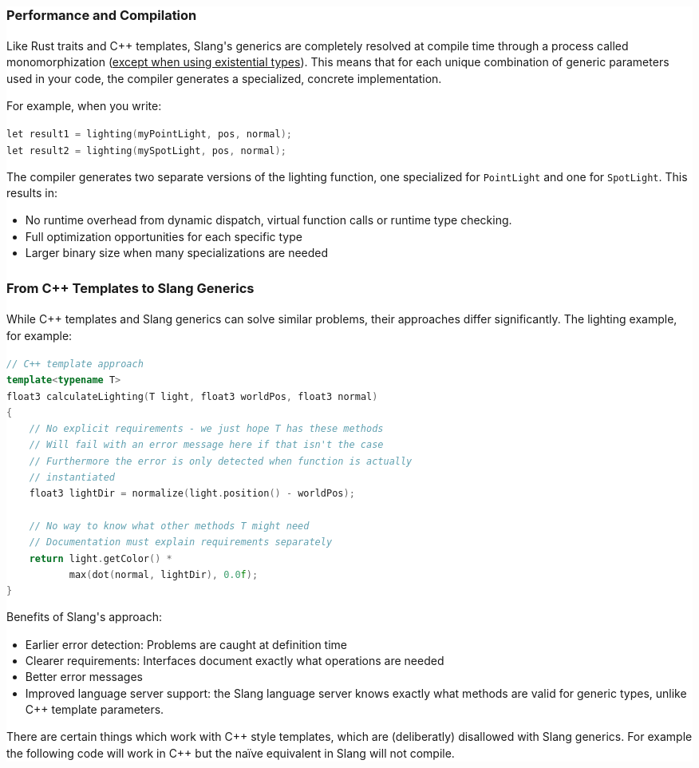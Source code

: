 ### Performance and Compilation

Like Rust traits and C++ templates, Slang's generics are completely resolved at
compile time through a process called monomorphization ([except when using existential types](https://github.com/shader-slang/slang/blob/master/docs/design/existential-types.md)). This means that for
each unique combination of generic parameters used in your code, the compiler
generates a specialized, concrete implementation.

For example, when you write:

```cpp
let result1 = lighting(myPointLight, pos, normal);
let result2 = lighting(mySpotLight, pos, normal);
```

The compiler generates two separate versions of the lighting function, one
specialized for `PointLight` and one for `SpotLight`. This results in:

- No runtime overhead from dynamic dispatch, virtual function calls or runtime
  type checking.
- Full optimization opportunities for each specific type
- Larger binary size when many specializations are needed

### From C++ Templates to Slang Generics

While C++ templates and Slang generics can solve similar problems, their
approaches differ significantly. The lighting example, for example:

```cpp
// C++ template approach
template<typename T>
float3 calculateLighting(T light, float3 worldPos, float3 normal)
{
    // No explicit requirements - we just hope T has these methods
    // Will fail with an error message here if that isn't the case
    // Furthermore the error is only detected when function is actually
    // instantiated
    float3 lightDir = normalize(light.position() - worldPos);

    // No way to know what other methods T might need
    // Documentation must explain requirements separately
    return light.getColor() *
           max(dot(normal, lightDir), 0.0f);
}
```

Benefits of Slang's approach:

- Earlier error detection: Problems are caught at definition time
- Clearer requirements: Interfaces document exactly what operations are needed
- Better error messages
- Improved language server support: the Slang language server knows exactly
  what methods are valid for generic types, unlike C++ template parameters.

There are certain things which work with C++ style templates, which are
(deliberatly) disallowed with Slang generics. For example the following code
will work in C++ but the naïve equivalent in Slang will not compile.

